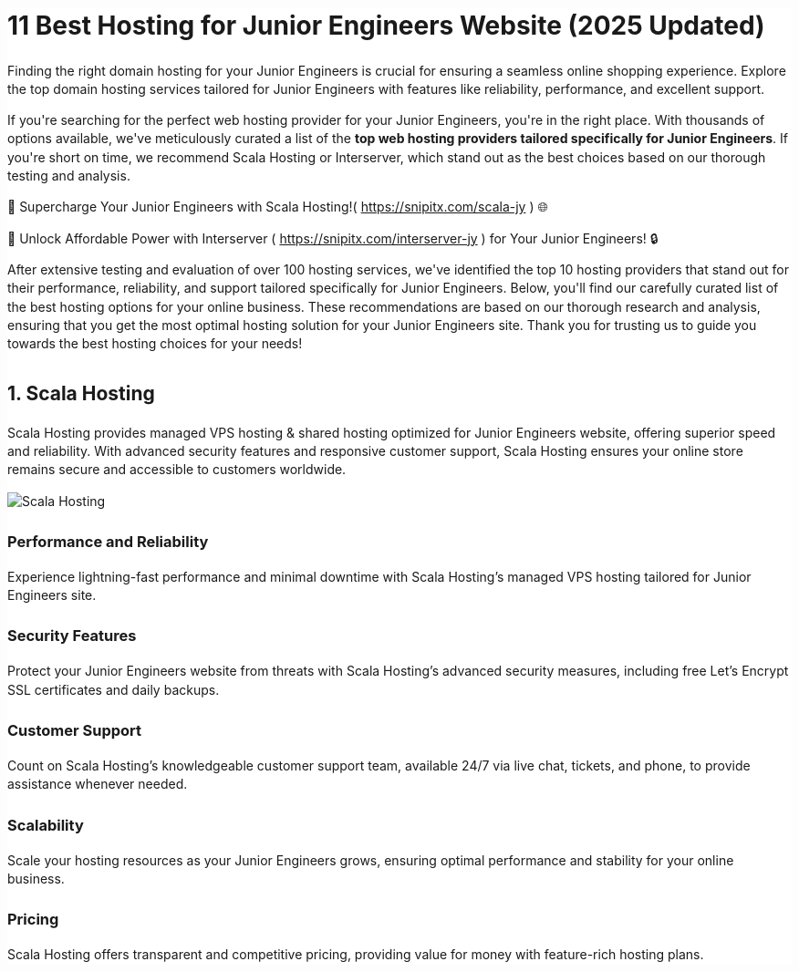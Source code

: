 # 11 Best Hosting for Junior Engineers Website (2025 Updated)

Finding the right domain hosting for your Junior Engineers is crucial for ensuring a seamless online shopping experience. Explore the top domain hosting services tailored for Junior Engineers with features like reliability, performance, and excellent support.

If you're searching for the perfect web hosting provider for your Junior Engineers, you're in the right place. With thousands of options available, we've meticulously curated a list of the **top web hosting providers tailored specifically for Junior Engineers**. If you're short on time, we recommend Scala Hosting or Interserver, which stand out as the best choices based on our thorough testing and analysis.

🚀 Supercharge Your Junior Engineers with Scala Hosting!( https://snipitx.com/scala-jy ) 🌐 

💸 Unlock Affordable Power with Interserver ( https://snipitx.com/interserver-jy ) for Your Junior Engineers! 🔒

After extensive testing and evaluation of over 100 hosting services, we've identified the top 10 hosting providers that stand out for their performance, reliability, and support tailored specifically for Junior Engineers. Below, you'll find our carefully curated list of the best hosting options for your online business. These recommendations are based on our thorough research and analysis, ensuring that you get the most optimal hosting solution for your Junior Engineers site. Thank you for trusting us to guide you towards the best hosting choices for your needs!

## 1. Scala Hosting

Scala Hosting provides managed VPS hosting & shared hosting optimized for Junior Engineers website, offering superior speed and reliability. With advanced security features and responsive customer support, Scala Hosting ensures your online store remains secure and accessible to customers worldwide.

![Scala Hosting](https://i.imgur.com/uJ5JIK3.png "Scala Web Hosting")

### Performance and Reliability
Experience lightning-fast performance and minimal downtime with Scala Hosting’s managed VPS hosting tailored for Junior Engineers site.

### Security Features
Protect your Junior Engineers website from threats with Scala Hosting’s advanced security measures, including free Let’s Encrypt SSL certificates and daily backups.

### Customer Support
Count on Scala Hosting’s knowledgeable customer support team, available 24/7 via live chat, tickets, and phone, to provide assistance whenever needed.

### Scalability
Scale your hosting resources as your Junior Engineers grows, ensuring optimal performance and stability for your online business.

### Pricing
Scala Hosting offers transparent and competitive pricing, providing value for money with feature-rich hosting plans.
